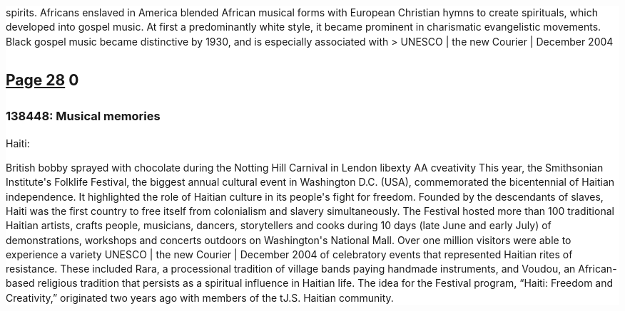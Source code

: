 spirits. 
Africans enslaved in America blended African 
musical forms with European Christian hymns 
to create spirituals, which developed into gospel 
music. At first a predominantly white style, it 
became prominent in charismatic evangelistic 
movements. Black gospel music became distinctive 
by 1930, and is especially associated with > 
UNESCO | the new Courier | December 2004

## [Page 28](https://demo.humlab.umu.se/courier/138446eng.pdf#page=28) 0

### 138448: Musical memories

  
  
Haiti: 
  
British bobby 
sprayed with 
chocolate during 
the Notting Hill 
Carnival in Lendon 
libexty AA cveativity 
This year, the Smithsonian 
Institute's Folklife Festival, the 
biggest annual cultural event 
in Washington D.C. (USA), 
commemorated the bicentennial 
of Haitian independence. It 
highlighted the role of Haitian 
culture in its people's fight 
for freedom. Founded by the 
descendants of slaves, Haiti was 
the first country to free itself 
from colonialism and slavery 
simultaneously. 
The Festival hosted more 
than 100 traditional Haitian 
artists, crafts people, musicians, 
dancers, storytellers and cooks 
during 10 days (late June and 
early July) of demonstrations, 
workshops and concerts 
outdoors on Washington's 
National Mall. 
Over one million visitors were 
able to experience a variety 
UNESCO | the new Courier | December 2004 
of celebratory events that 
represented Haitian rites of 
resistance. These included 
Rara, a processional tradition of 
village bands paying handmade 
instruments, and Voudou, an 
African-based religious tradition 
that persists as a spiritual 
influence in Haitian life. 
The idea for the Festival 
program, “Haiti: Freedom and 
Creativity,” originated two 
years ago with members of 
the tJ.S. Haitian community. 